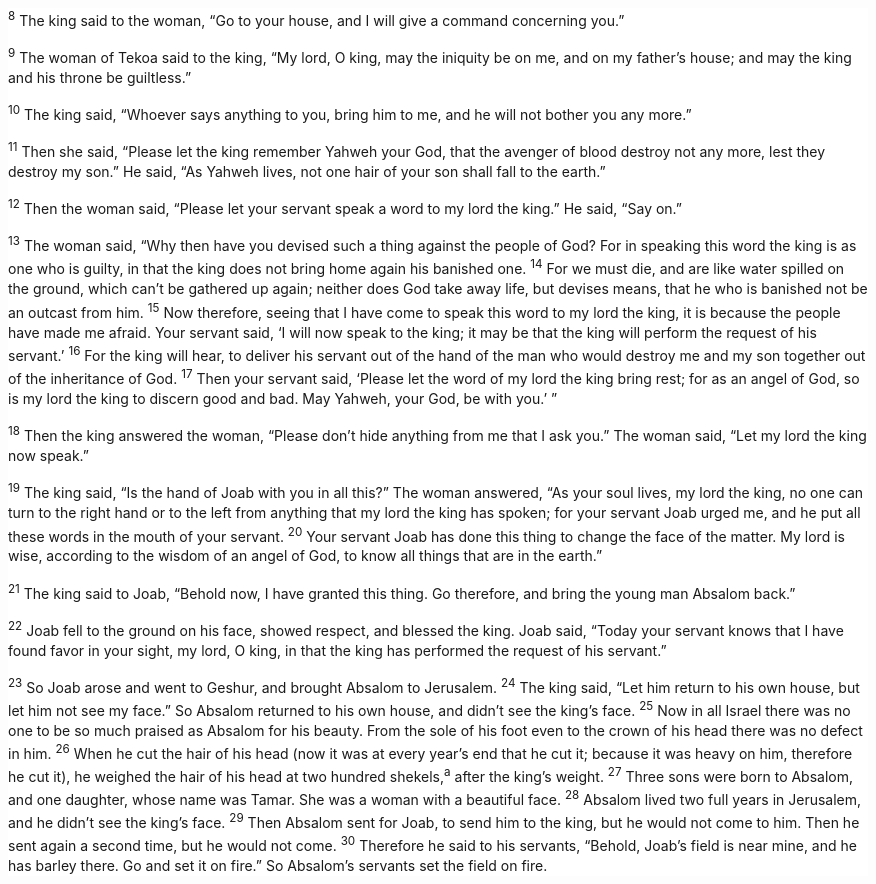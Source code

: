 <sup>8</sup> The king said to the woman, “Go to your house, and I will give a command concerning you.”

<sup>9</sup> The woman of Tekoa said to the king, “My lord, O king, may the iniquity be on me, and on my father’s house; and may the king and his throne be guiltless.”

<sup>10</sup> The king said, “Whoever says anything to you, bring him to me, and he will not bother you any more.”

<sup>11</sup> Then she said, “Please let the king remember Yahweh your God, that the avenger of blood destroy not any more, lest they destroy my son.” He said, “As Yahweh lives, not one hair of your son shall fall to the earth.”

<sup>12</sup> Then the woman said, “Please let your servant speak a word to my lord the king.” He said, “Say on.”

<sup>13</sup> The woman said, “Why then have you devised such a thing against the people of God? For in speaking this word the king is as one who is guilty, in that the king does not bring home again his banished one.
<sup>14</sup> For we must die, and are like water spilled on the ground, which can’t be gathered up again; neither does God take away life, but devises means, that he who is banished not be an outcast from him.
<sup>15</sup> Now therefore, seeing that I have come to speak this word to my lord the king, it is because the people have made me afraid. Your servant said, ‘I will now speak to the king; it may be that the king will perform the request of his servant.’
<sup>16</sup> For the king will hear, to deliver his servant out of the hand of the man who would destroy me and my son together out of the inheritance of God.
<sup>17</sup> Then your servant said, ‘Please let the word of my lord the king bring rest; for as an angel of God, so is my lord the king to discern good and bad. May Yahweh, your God, be with you.’ ”

<sup>18</sup> Then the king answered the woman, “Please don’t hide anything from me that I ask you.” The woman said, “Let my lord the king now speak.”

<sup>19</sup> The king said, “Is the hand of Joab with you in all this?” The woman answered, “As your soul lives, my lord the king, no one can turn to the right hand or to the left from anything that my lord the king has spoken; for your servant Joab urged me, and he put all these words in the mouth of your servant.
<sup>20</sup> Your servant Joab has done this thing to change the face of the matter. My lord is wise, according to the wisdom of an angel of God, to know all things that are in the earth.”

<sup>21</sup> The king said to Joab, “Behold now, I have granted this thing. Go therefore, and bring the young man Absalom back.”

<sup>22</sup> Joab fell to the ground on his face, showed respect, and blessed the king. Joab said, “Today your servant knows that I have found favor in your sight, my lord, O king, in that the king has performed the request of his servant.”

<sup>23</sup> So Joab arose and went to Geshur, and brought Absalom to Jerusalem.
<sup>24</sup> The king said, “Let him return to his own house, but let him not see my face.” So Absalom returned to his own house, and didn’t see the king’s face.
<sup>25</sup> Now in all Israel there was no one to be so much praised as Absalom for his beauty. From the sole of his foot even to the crown of his head there was no defect in him.
<sup>26</sup> When he cut the hair of his head (now it was at every year’s end that he cut it; because it was heavy on him, therefore he cut it), he weighed the hair of his head at two hundred shekels,<sup>a</sup> after the king’s weight.
<sup>27</sup> Three sons were born to Absalom, and one daughter, whose name was Tamar. She was a woman with a beautiful face.
<sup>28</sup> Absalom lived two full years in Jerusalem, and he didn’t see the king’s face.
<sup>29</sup> Then Absalom sent for Joab, to send him to the king, but he would not come to him. Then he sent again a second time, but he would not come.
<sup>30</sup> Therefore he said to his servants, “Behold, Joab’s field is near mine, and he has barley there. Go and set it on fire.” So Absalom’s servants set the field on fire.
